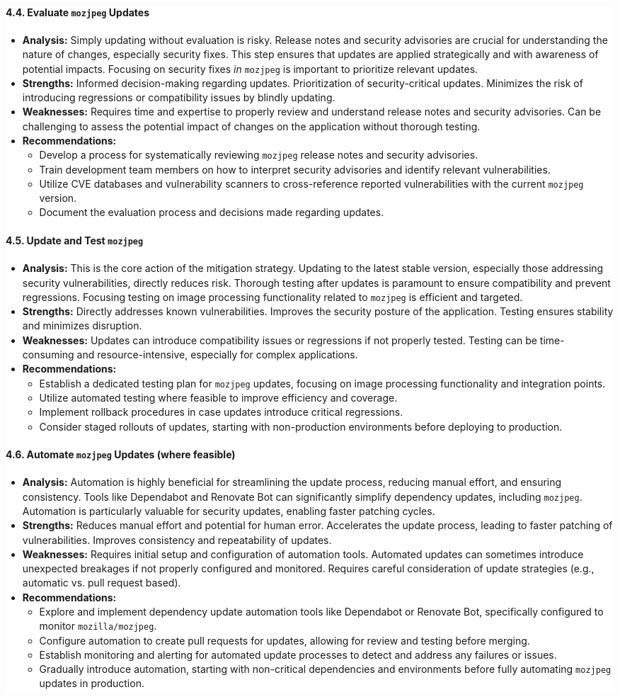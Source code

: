 #### 4.4. Evaluate `mozjpeg` Updates

*   **Analysis:**  Simply updating without evaluation is risky.  Release notes and security advisories are crucial for understanding the nature of changes, especially security fixes.  This step ensures that updates are applied strategically and with awareness of potential impacts.  Focusing on security fixes *in* `mozjpeg` is important to prioritize relevant updates.
*   **Strengths:**  Informed decision-making regarding updates. Prioritization of security-critical updates. Minimizes the risk of introducing regressions or compatibility issues by blindly updating.
*   **Weaknesses:** Requires time and expertise to properly review and understand release notes and security advisories.  Can be challenging to assess the potential impact of changes on the application without thorough testing.
*   **Recommendations:**
    *   Develop a process for systematically reviewing `mozjpeg` release notes and security advisories.
    *   Train development team members on how to interpret security advisories and identify relevant vulnerabilities.
    *   Utilize CVE databases and vulnerability scanners to cross-reference reported vulnerabilities with the current `mozjpeg` version.
    *   Document the evaluation process and decisions made regarding updates.

#### 4.5. Update and Test `mozjpeg`

*   **Analysis:**  This is the core action of the mitigation strategy. Updating to the latest stable version, especially those addressing security vulnerabilities, directly reduces risk.  Thorough testing after updates is paramount to ensure compatibility and prevent regressions.  Focusing testing on image processing functionality related to `mozjpeg` is efficient and targeted.
*   **Strengths:**  Directly addresses known vulnerabilities. Improves the security posture of the application. Testing ensures stability and minimizes disruption.
*   **Weaknesses:**  Updates can introduce compatibility issues or regressions if not properly tested. Testing can be time-consuming and resource-intensive, especially for complex applications.
*   **Recommendations:**
    *   Establish a dedicated testing plan for `mozjpeg` updates, focusing on image processing functionality and integration points.
    *   Utilize automated testing where feasible to improve efficiency and coverage.
    *   Implement rollback procedures in case updates introduce critical regressions.
    *   Consider staged rollouts of updates, starting with non-production environments before deploying to production.

#### 4.6. Automate `mozjpeg` Updates (where feasible)

*   **Analysis:** Automation is highly beneficial for streamlining the update process, reducing manual effort, and ensuring consistency. Tools like Dependabot and Renovate Bot can significantly simplify dependency updates, including `mozjpeg`.  Automation is particularly valuable for security updates, enabling faster patching cycles.
*   **Strengths:**  Reduces manual effort and potential for human error.  Accelerates the update process, leading to faster patching of vulnerabilities. Improves consistency and repeatability of updates.
*   **Weaknesses:**  Requires initial setup and configuration of automation tools.  Automated updates can sometimes introduce unexpected breakages if not properly configured and monitored.  Requires careful consideration of update strategies (e.g., automatic vs. pull request based).
*   **Recommendations:**
    *   Explore and implement dependency update automation tools like Dependabot or Renovate Bot, specifically configured to monitor `mozilla/mozjpeg`.
    *   Configure automation to create pull requests for updates, allowing for review and testing before merging.
    *   Establish monitoring and alerting for automated update processes to detect and address any failures or issues.
    *   Gradually introduce automation, starting with non-critical dependencies and environments before fully automating `mozjpeg` updates in production.
